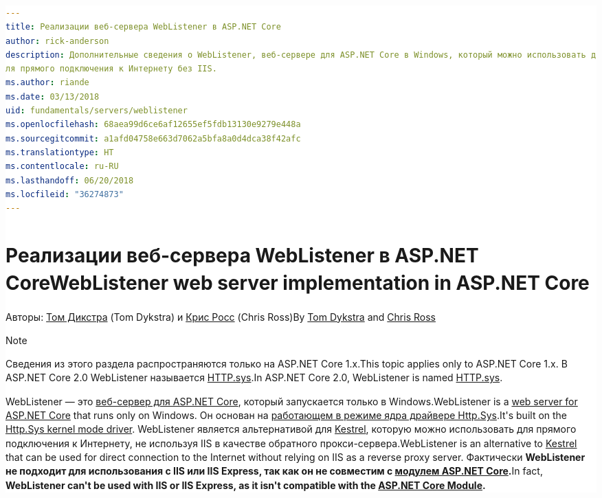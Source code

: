 ```yaml
---
title: Реализации веб-сервера WebListener в ASP.NET Core
author: rick-anderson
description: Дополнительные сведения о WebListener, веб-сервере для ASP.NET Core в Windows, который можно использовать для прямого подключения к Интернету без IIS.
ms.author: riande
ms.date: 03/13/2018
uid: fundamentals/servers/weblistener
ms.openlocfilehash: 68aea99d6ce6af12655ef5fdb13130e9279e448a
ms.sourcegitcommit: a1afd04758e663d7062a5bfa8a0d4dca38f42afc
ms.translationtype: HT
ms.contentlocale: ru-RU
ms.lasthandoff: 06/20/2018
ms.locfileid: "36274873"
---
```

# <a name="weblistener-web-server-implementation-in-aspnet-core"></a><span data-ttu-id="622cc-103">Реализации веб-сервера WebListener в ASP.NET Core</span><span class="sxs-lookup"><span data-stu-id="622cc-103">WebListener web server implementation in ASP.NET Core</span></span>

<span data-ttu-id="622cc-104">Авторы: [Том Дикстра](https://github.com/tdykstra) (Tom Dykstra) и [Крис Росс](https://github.com/Tratcher) (Chris Ross)</span><span class="sxs-lookup"><span data-stu-id="622cc-104">By [Tom Dykstra](https://github.com/tdykstra) and [Chris Ross](https://github.com/Tratcher)</span></span>

> [!NOTE]
> <span data-ttu-id="622cc-105">Сведения из этого раздела распространяются только на ASP.NET Core 1.x.</span><span class="sxs-lookup"><span data-stu-id="622cc-105">This topic applies only to ASP.NET Core 1.x.</span></span> <span data-ttu-id="622cc-106">В ASP.NET Core 2.0 WebListener называется [HTTP.sys](httpsys.md).</span><span class="sxs-lookup"><span data-stu-id="622cc-106">In ASP.NET Core 2.0, WebListener is named [HTTP.sys](httpsys.md).</span></span>

<span data-ttu-id="622cc-107">WebListener — это [веб-сервер для ASP.NET Core](index.md), который запускается только в Windows.</span><span class="sxs-lookup"><span data-stu-id="622cc-107">WebListener is a [web server for ASP.NET Core](index.md) that runs only on Windows.</span></span> <span data-ttu-id="622cc-108">Он основан на [работающем в режиме ядра драйвере Http.Sys](https://msdn.microsoft.com/library/windows/desktop/aa364510.aspx).</span><span class="sxs-lookup"><span data-stu-id="622cc-108">It's built on the [Http.Sys kernel mode driver](https://msdn.microsoft.com/library/windows/desktop/aa364510.aspx).</span></span> <span data-ttu-id="622cc-109">WebListener является альтернативой для [Kestrel](kestrel.md), которую можно использовать для прямого подключения к Интернету, не используя IIS в качестве обратного прокси-сервера.</span><span class="sxs-lookup"><span data-stu-id="622cc-109">WebListener is an alternative to [Kestrel](kestrel.md) that can be used for direct connection to the Internet without relying on IIS as a reverse proxy server.</span></span> <span data-ttu-id="622cc-110">Фактически **WebListener не подходит для использования с IIS или IIS Express, так как он не совместим с [модулем ASP.NET Core](aspnet-core-module.md).**</span><span class="sxs-lookup"><span data-stu-id="622cc-110">In fact, **WebListener can't be used with IIS or IIS Express, as it isn't compatible with the [ASP.NET Core Module](aspnet-core-module.md).**</span></span>
